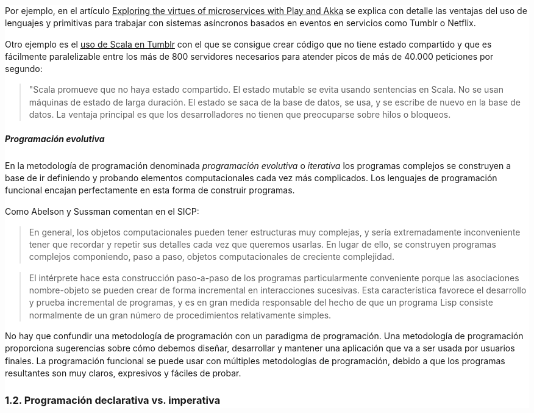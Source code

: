 Por ejemplo, en el artículo
[Exploring the virtues of microservices with Play and Akka](http://zeroturnaround.com/rebellabs/exploring-the-virtues-of-microservices-with-play-and-akka/)
se explica con detalle las ventajas del uso de lenguajes y primitivas
para trabajar con sistemas asíncronos basados en eventos en servicios
como Tumblr o Netflix.

Otro ejemplo es el
[uso de Scala en Tumblr](http://highscalability.com/blog/2012/2/13/tumblr-architecture-15-billion-page-views-a-month-and-harder.html)
con el que se consigue crear código que no tiene estado compartido y
que es fácilmente paralelizable entre los más de 800 servidores
necesarios para atender picos de más de 40.000 peticiones por segundo:

> "Scala promueve que no haya estado compartido. El estado mutable se
> evita usando sentencias en Scala. No se usan máquinas de estado de
> larga duración. El estado se saca de la base de datos, se usa, y se
> escribe de nuevo en la base de datos. La ventaja principal es que
> los desarrolladores no tienen que preocuparse sobre hilos o
> bloqueos.

##### Programación evolutiva

En la metodología de programación denominada *programación evolutiva*
o *iterativa* los programas complejos se construyen a base de ir
definiendo y probando elementos computacionales cada vez más
complicados. Los lenguajes de programación funcional encajan
perfectamente en esta forma de construir programas.

Como Abelson y Sussman comentan en el SICP:

> En general, los objetos computacionales pueden tener estructuras muy
> complejas, y sería extremadamente inconveniente tener que recordar y
> repetir sus detalles cada vez que queremos usarlas. En lugar de
> ello, se construyen programas complejos componiendo, paso a paso,
> objetos computacionales de creciente complejidad.

> El intérprete hace esta construcción paso-a-paso de los programas
> particularmente conveniente porque las asociaciones nombre-objeto se
> pueden crear de forma incremental en interacciones sucesivas. Esta
> característica favorece el desarrollo y prueba incremental de
> programas, y es en gran medida responsable del hecho de que un
> programa Lisp consiste normalmente de un gran número de
> procedimientos relativamente simples.

No hay que confundir una metodología de programación con un paradigma
de programación. Una metodología de programación proporciona
sugerencias sobre cómo debemos diseñar, desarrollar y mantener una
aplicación que va a ser usada por usuarios finales. La programación
funcional se puede usar con múltiples metodologías de
programación, debido a que los programas resultantes son muy claros,
expresivos y fáciles de probar.

### <a name="1-2"></a> 1.2. Programación declarativa vs. imperativa
